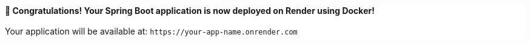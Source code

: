 
**🎉 Congratulations! Your Spring Boot application is now deployed on Render using Docker!**

Your application will be available at: `https://your-app-name.onrender.com`
